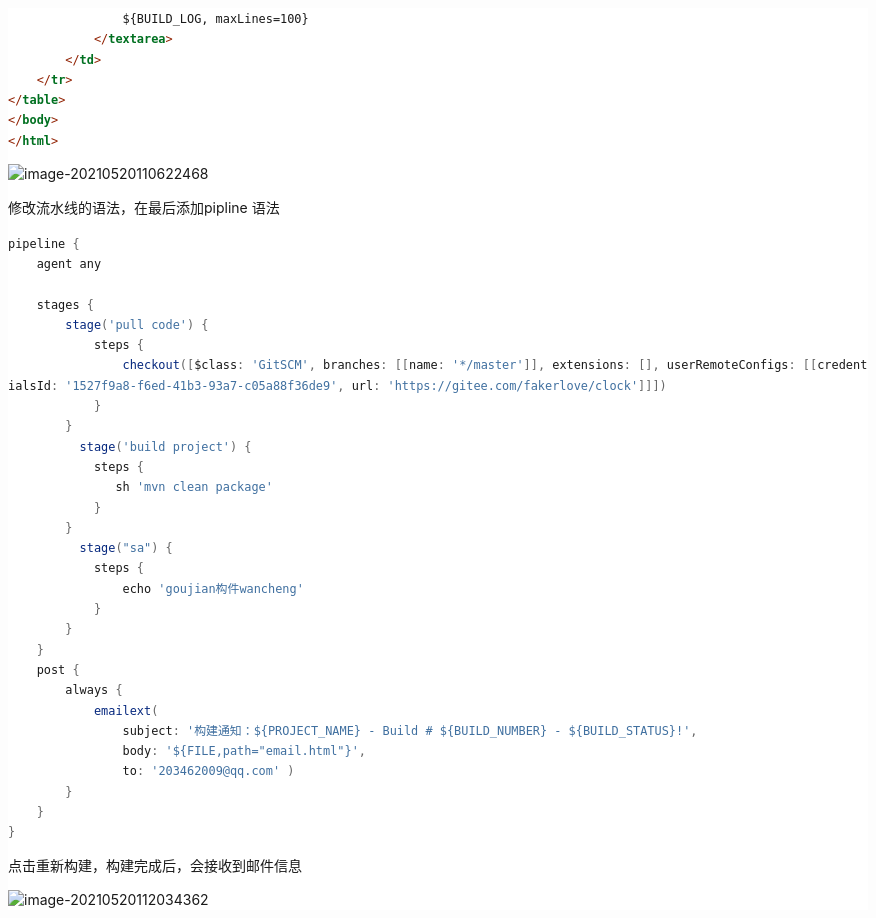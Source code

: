 ~~~html
                ${BUILD_LOG, maxLines=100}
            </textarea>
        </td>
    </tr>
</table>
</body>
</html>
~~~

![image-20210520110622468](https://gitee.com/fakerlove/picture_1/raw/master/image-20210520110622468.png)



修改流水线的语法，在最后添加pipline 语法

~~~groovy
pipeline {
    agent any

    stages {
        stage('pull code') {
            steps {
                checkout([$class: 'GitSCM', branches: [[name: '*/master']], extensions: [], userRemoteConfigs: [[credentialsId: '1527f9a8-f6ed-41b3-93a7-c05a88f36de9', url: 'https://gitee.com/fakerlove/clock']]])
            }
        }
          stage('build project') {
            steps {
               sh 'mvn clean package'
            }
        }
          stage("sa") {
            steps {
                echo 'goujian构件wancheng'
            }
        }
    }
    post { 
        always {
            emailext(
                subject: '构建通知：${PROJECT_NAME} - Build # ${BUILD_NUMBER} - ${BUILD_STATUS}!', 
                body: '${FILE,path="email.html"}', 
                to: '203462009@qq.com' ) 
        }
    }
}
~~~



点击重新构建，构建完成后，会接收到邮件信息

![image-20210520112034362](https://gitee.com/fakerlove/picture_1/raw/master/image-20210520112034362.png)
